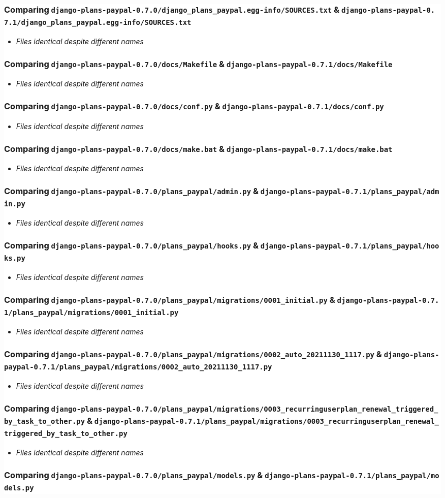 ### Comparing `django-plans-paypal-0.7.0/django_plans_paypal.egg-info/SOURCES.txt` & `django-plans-paypal-0.7.1/django_plans_paypal.egg-info/SOURCES.txt`

 * *Files identical despite different names*

### Comparing `django-plans-paypal-0.7.0/docs/Makefile` & `django-plans-paypal-0.7.1/docs/Makefile`

 * *Files identical despite different names*

### Comparing `django-plans-paypal-0.7.0/docs/conf.py` & `django-plans-paypal-0.7.1/docs/conf.py`

 * *Files identical despite different names*

### Comparing `django-plans-paypal-0.7.0/docs/make.bat` & `django-plans-paypal-0.7.1/docs/make.bat`

 * *Files identical despite different names*

### Comparing `django-plans-paypal-0.7.0/plans_paypal/admin.py` & `django-plans-paypal-0.7.1/plans_paypal/admin.py`

 * *Files identical despite different names*

### Comparing `django-plans-paypal-0.7.0/plans_paypal/hooks.py` & `django-plans-paypal-0.7.1/plans_paypal/hooks.py`

 * *Files identical despite different names*

### Comparing `django-plans-paypal-0.7.0/plans_paypal/migrations/0001_initial.py` & `django-plans-paypal-0.7.1/plans_paypal/migrations/0001_initial.py`

 * *Files identical despite different names*

### Comparing `django-plans-paypal-0.7.0/plans_paypal/migrations/0002_auto_20211130_1117.py` & `django-plans-paypal-0.7.1/plans_paypal/migrations/0002_auto_20211130_1117.py`

 * *Files identical despite different names*

### Comparing `django-plans-paypal-0.7.0/plans_paypal/migrations/0003_recurringuserplan_renewal_triggered_by_task_to_other.py` & `django-plans-paypal-0.7.1/plans_paypal/migrations/0003_recurringuserplan_renewal_triggered_by_task_to_other.py`

 * *Files identical despite different names*

### Comparing `django-plans-paypal-0.7.0/plans_paypal/models.py` & `django-plans-paypal-0.7.1/plans_paypal/models.py`

